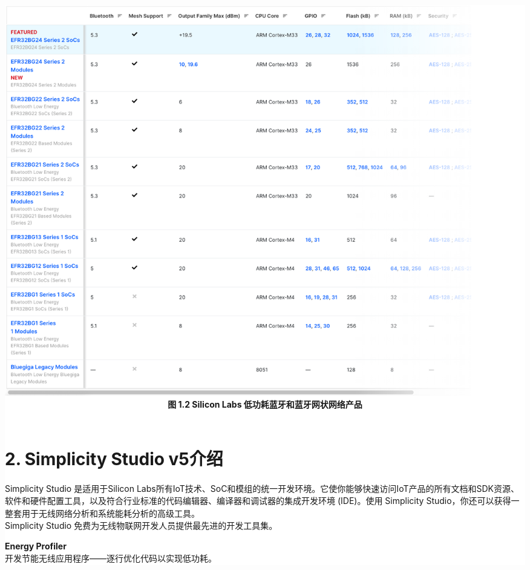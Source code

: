   <img src="files/BL-EFR32xG24-Product-Introduction-and-Bluetooth-Development-Start-Guide/bluetooth-product-portfolio.png" width=800>  
</div>  
<div align="center">
  <b>图 1.2 Silicon Labs 低功耗蓝牙和蓝牙网状网络产品</b>
</div>  
</br>  


# 2. Simplicity Studio v5介绍
Simplicity Studio 是适用于Silicon Labs所有IoT技术、SoC和模组的统一开发环境。它使你能够快速访问IoT产品的所有文档和SDK资源、软件和硬件配置工具，以及符合行业标准的代码编辑器、编译器和调试器的集成开发环境 (IDE)。使用 Simplicity Studio，你还可以获得一整套用于无线网络分析和系统能耗分析的高级工具。   
Simplicity Studio 免费为无线物联网开发人员提供最先进的开发工具集。    

**Energy Profiler**   
开发节能无线应用程序——逐行优化代码以实现低功耗。   
<div align="center">
